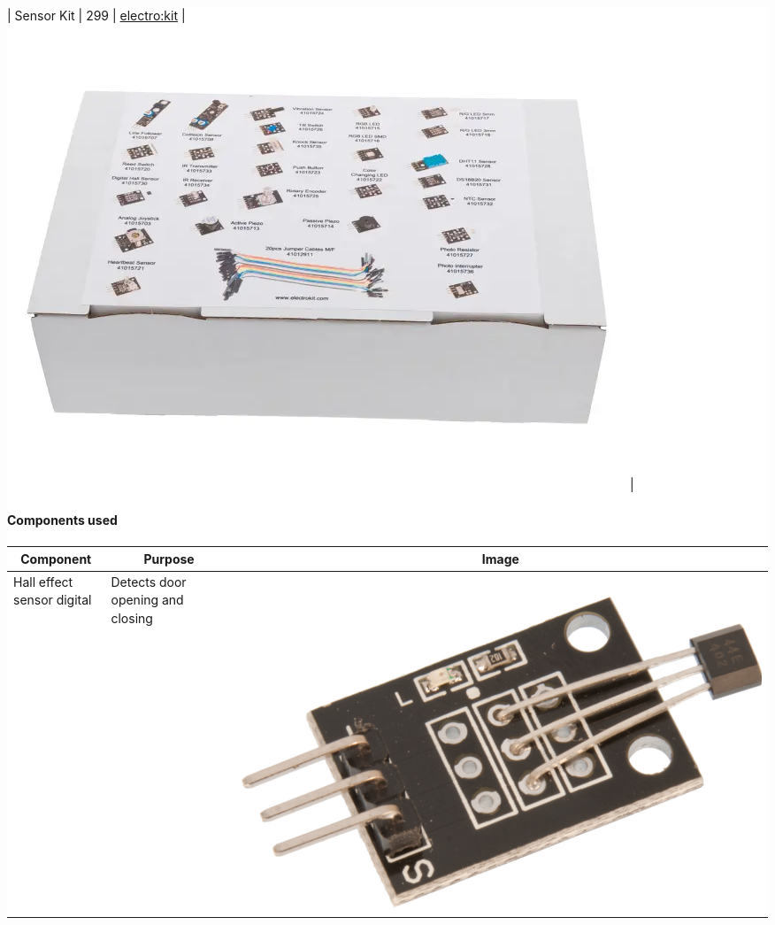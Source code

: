 | Sensor Kit          | 299         | [electro:kit](https://www.electrokit.com/sensor-kit-25-moduler)  | ![sensor](Assets/sensor.webp)         |


#### Components used
| Component                     | Purpose                                                                     | Image                                                                                      |
| ----------------------------- | --------------------------------------------------------------------------- | ------------------------------------------------------------------------------------------ |
| Hall effect sensor digital    | Detects door opening and closing                                            | ![hall](Assets/hall.png)   |